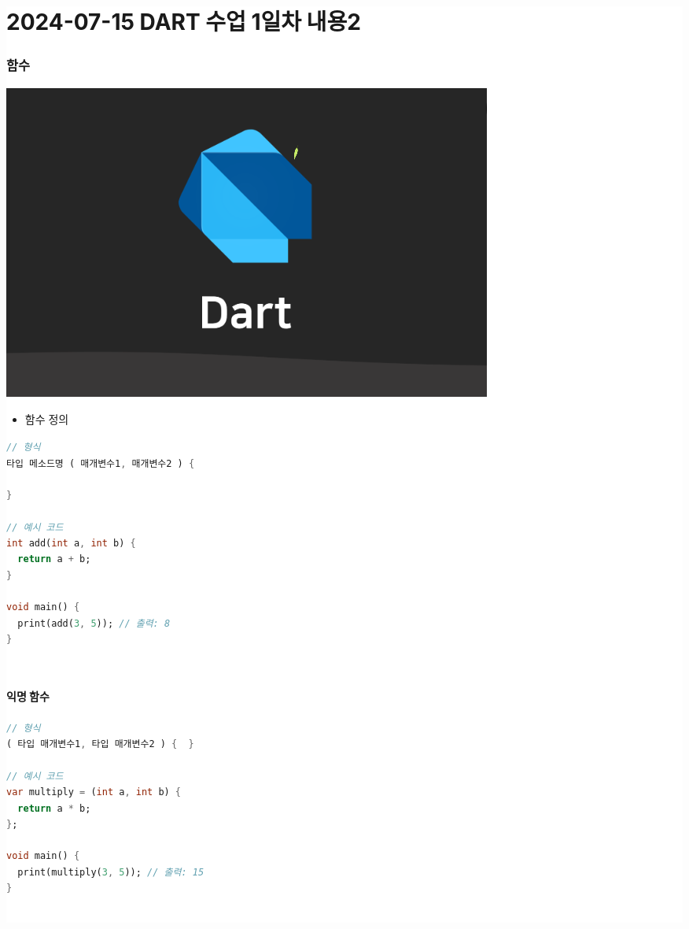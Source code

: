 # 2024-07-15 DART 수업 1일차 내용2

### 함수
![alt text](image.png)
<br>

* 함수 정의 <br>
```dart
// 형식
타입 메소드명 ( 매개변수1, 매개변수2 ) {
		
}

// 예시 코드
int add(int a, int b) {
  return a + b;
}

void main() {
  print(add(3, 5)); // 출력: 8
}
```
<br>

#### 익명 함수 <br>

```dart
// 형식
( 타입 매개변수1, 타입 매개변수2 ) {  }

// 예시 코드
var multiply = (int a, int b) {
  return a * b;
};

void main() {
  print(multiply(3, 5)); // 출력: 15
}
```
<br>
